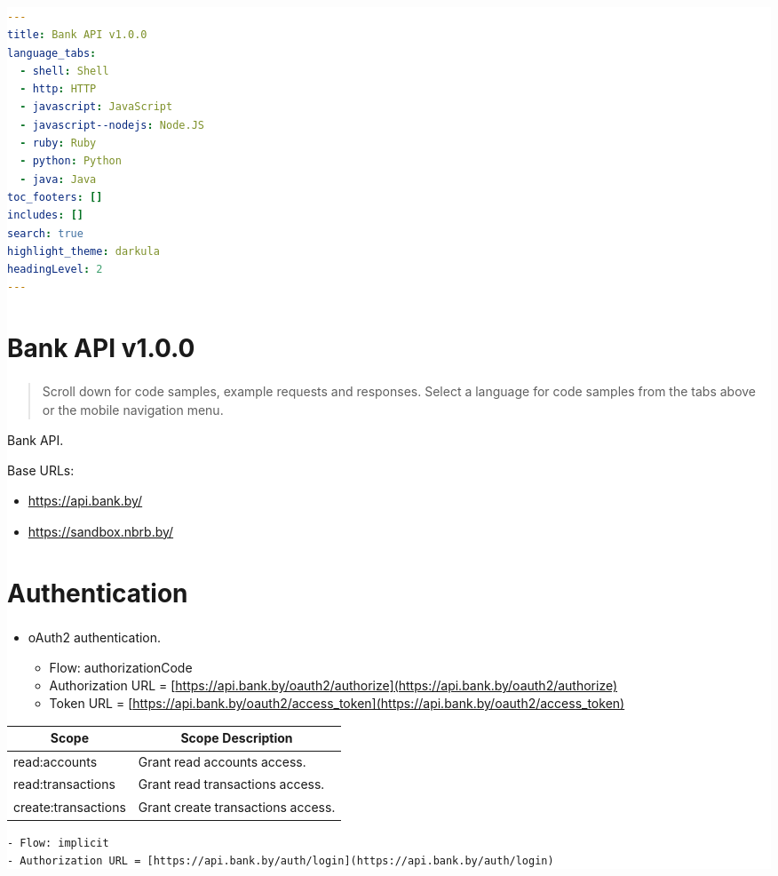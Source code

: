 ```yaml
---
title: Bank API v1.0.0
language_tabs:
  - shell: Shell
  - http: HTTP
  - javascript: JavaScript
  - javascript--nodejs: Node.JS
  - ruby: Ruby
  - python: Python
  - java: Java
toc_footers: []
includes: []
search: true
highlight_theme: darkula
headingLevel: 2
---
```


# Bank API v1.0.0

> Scroll down for code samples, example requests and responses. Select a language for code samples from the tabs above or the mobile navigation menu.

Bank API.

Base URLs:

* <a href="https://api.bank.by/">https://api.bank.by/</a>

* <a href="https://sandbox.nbrb.by/">https://sandbox.nbrb.by/</a>





# Authentication



- oAuth2 authentication. 

    - Flow: authorizationCode
    - Authorization URL = [https://api.bank.by/oauth2/authorize](https://api.bank.by/oauth2/authorize)
    - Token URL = [https://api.bank.by/oauth2/access_token](https://api.bank.by/oauth2/access_token)

|Scope|Scope Description|
|---|---|
|read:accounts|Grant read accounts access.|
|read:transactions|Grant read transactions access.|
|create:transactions|Grant create transactions access.|


    - Flow: implicit
    - Authorization URL = [https://api.bank.by/auth/login](https://api.bank.by/auth/login)

